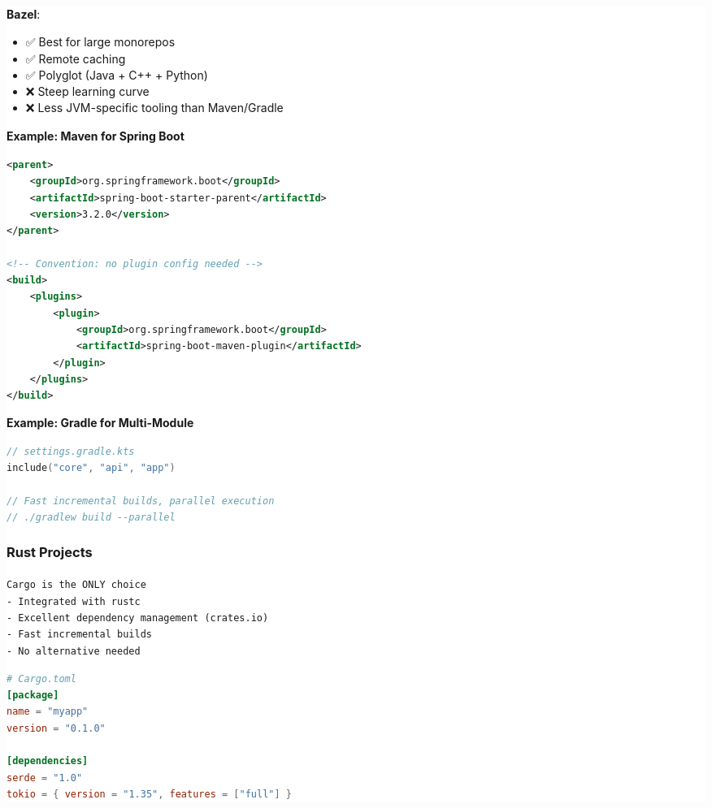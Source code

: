 **Bazel**:
- ✅ Best for large monorepos
- ✅ Remote caching
- ✅ Polyglot (Java + C++ + Python)
- ❌ Steep learning curve
- ❌ Less JVM-specific tooling than Maven/Gradle

**Example: Maven for Spring Boot**
```xml
<parent>
    <groupId>org.springframework.boot</groupId>
    <artifactId>spring-boot-starter-parent</artifactId>
    <version>3.2.0</version>
</parent>

<!-- Convention: no plugin config needed -->
<build>
    <plugins>
        <plugin>
            <groupId>org.springframework.boot</groupId>
            <artifactId>spring-boot-maven-plugin</artifactId>
        </plugin>
    </plugins>
</build>
```

**Example: Gradle for Multi-Module**
```kotlin
// settings.gradle.kts
include("core", "api", "app")

// Fast incremental builds, parallel execution
// ./gradlew build --parallel
```

### Rust Projects

```
Cargo is the ONLY choice
- Integrated with rustc
- Excellent dependency management (crates.io)
- Fast incremental builds
- No alternative needed
```

```toml
# Cargo.toml
[package]
name = "myapp"
version = "0.1.0"

[dependencies]
serde = "1.0"
tokio = { version = "1.35", features = ["full"] }
```
